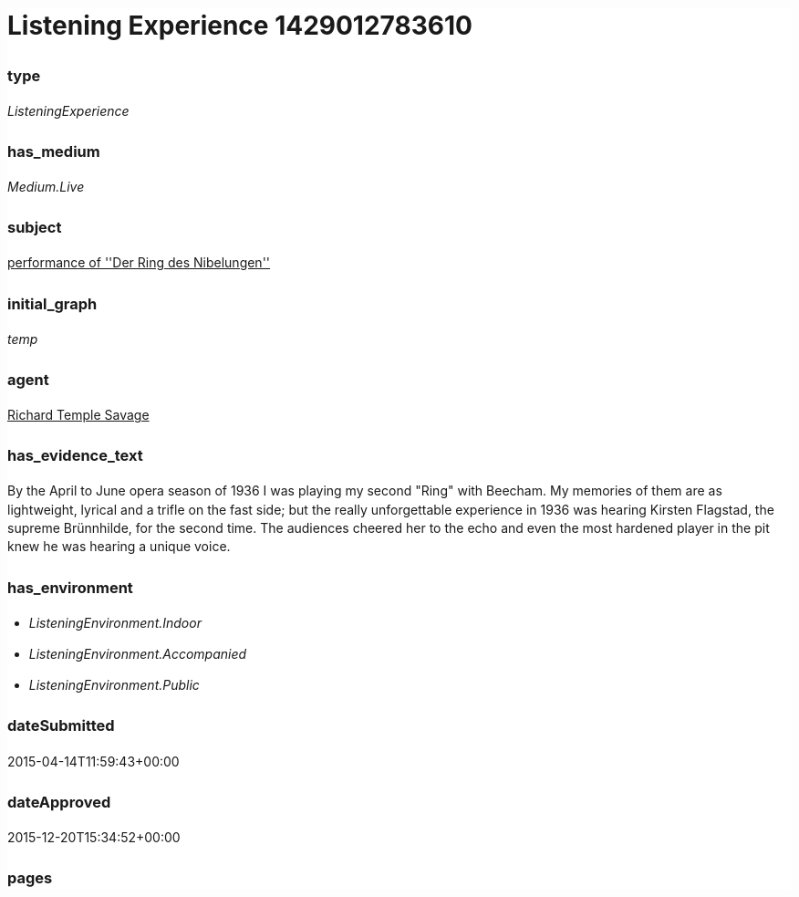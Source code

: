 # Listening Experience 1429012783610

### type


*ListeningExperience*

### has_medium


*Medium.Live*

### subject


[performance of ''Der Ring des Nibelungen''](#performance-of-''Der-Ring-des-Nibelungen'')

### initial_graph


*temp*

### agent


[Richard Temple Savage](#Richard-Temple-Savage)

### has_evidence_text


By the April to June opera season of 1936 I was playing my second "Ring" with Beecham. My memories of them are as lightweight, lyrical and a trifle on the fast side; but the really unforgettable experience in 1936 was hearing Kirsten Flagstad, the supreme Brünnhilde, for the second time. The audiences cheered her to the echo and even the most hardened player in the pit knew he was hearing a unique voice.

### has_environment

 - *ListeningEnvironment.Indoor*

 - *ListeningEnvironment.Accompanied*

 - *ListeningEnvironment.Public*

### dateSubmitted


2015-04-14T11:59:43+00:00

### dateApproved


2015-12-20T15:34:52+00:00

### pages
